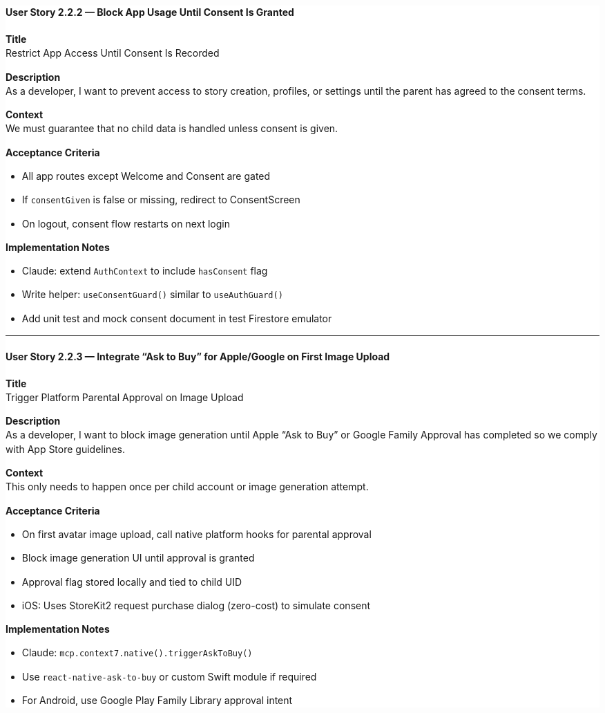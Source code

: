 
#### **User Story 2.2.2 — Block App Usage Until Consent Is Granted**

**Title**  
 Restrict App Access Until Consent Is Recorded

**Description**  
 As a developer, I want to prevent access to story creation, profiles, or settings until the parent has agreed to the consent terms.

**Context**  
 We must guarantee that no child data is handled unless consent is given.

**Acceptance Criteria**

* All app routes except Welcome and Consent are gated

* If `consentGiven` is false or missing, redirect to ConsentScreen

* On logout, consent flow restarts on next login

**Implementation Notes**

* Claude: extend `AuthContext` to include `hasConsent` flag

* Write helper: `useConsentGuard()` similar to `useAuthGuard()`

* Add unit test and mock consent document in test Firestore emulator

---

#### **User Story 2.2.3 — Integrate “Ask to Buy” for Apple/Google on First Image Upload**

**Title**  
 Trigger Platform Parental Approval on Image Upload

**Description**  
 As a developer, I want to block image generation until Apple “Ask to Buy” or Google Family Approval has completed so we comply with App Store guidelines.

**Context**  
 This only needs to happen once per child account or image generation attempt.

**Acceptance Criteria**

* On first avatar image upload, call native platform hooks for parental approval

* Block image generation UI until approval is granted

* Approval flag stored locally and tied to child UID

* iOS: Uses StoreKit2 request purchase dialog (zero-cost) to simulate consent

**Implementation Notes**

* Claude: `mcp.context7.native().triggerAskToBuy()`

* Use `react-native-ask-to-buy` or custom Swift module if required

* For Android, use Google Play Family Library approval intent
